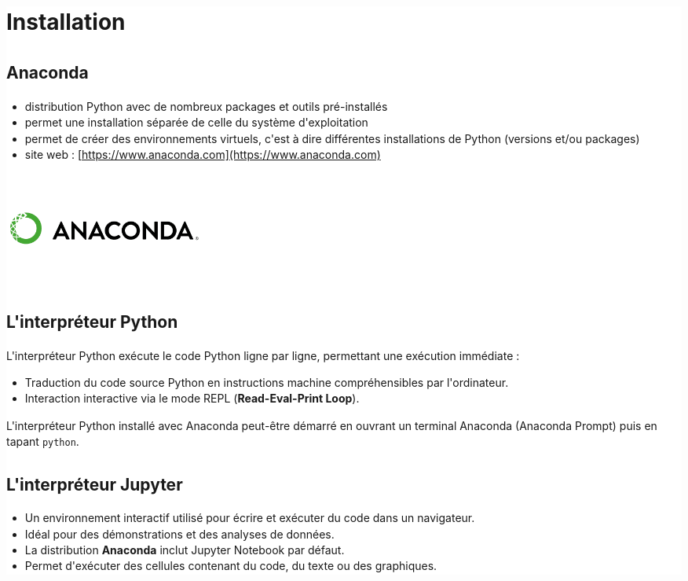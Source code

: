 # Installation

## Anaconda 

- distribution Python avec de nombreux packages et outils pré-installés
- permet une installation séparée de celle du système d'exploitation
- permet de créer des environnements virtuels, c'est à dire différentes installations de Python (versions et/ou packages)
- site web : [https://www.anaconda.com](https://www.anaconda.com)

<img src="img/anaconda.png" alt="Anaconda Logo" style="width: 250px">

## L'interpréteur Python

L'interpréteur Python exécute le code Python ligne par ligne, permettant une exécution immédiate : 
- Traduction du code source Python en instructions machine compréhensibles par l'ordinateur.
- Interaction interactive via le mode REPL (**Read-Eval-Print Loop**).

L'interpréteur Python installé avec Anaconda peut-être démarré en ouvrant un terminal Anaconda (Anaconda Prompt) puis en tapant `python`.

## L'interpréteur Jupyter

- Un environnement interactif utilisé pour écrire et exécuter du code dans un navigateur.
- Idéal pour des démonstrations et des analyses de données.
- La distribution **Anaconda** inclut Jupyter Notebook par défaut.
- Permet d'exécuter des cellules contenant du code, du texte ou des graphiques.
